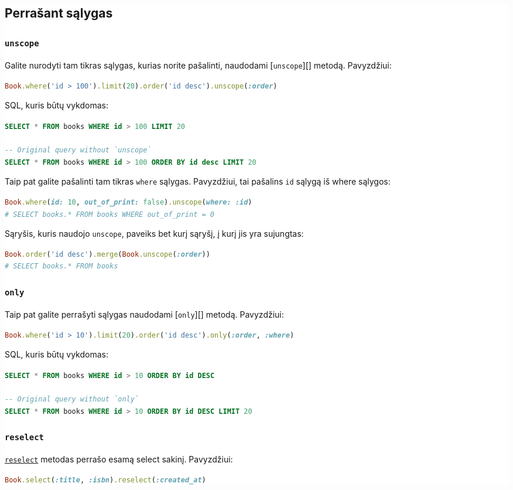 Perrašant sąlygas
---------------------

### `unscope`

Galite nurodyti tam tikras sąlygas, kurias norite pašalinti, naudodami [`unscope`][] metodą. Pavyzdžiui:

```ruby
Book.where('id > 100').limit(20).order('id desc').unscope(:order)
```

SQL, kuris būtų vykdomas:
```sql
SELECT * FROM books WHERE id > 100 LIMIT 20

-- Original query without `unscope`
SELECT * FROM books WHERE id > 100 ORDER BY id desc LIMIT 20
```

Taip pat galite pašalinti tam tikras `where` sąlygas. Pavyzdžiui, tai pašalins `id` sąlygą iš where sąlygos:

```ruby
Book.where(id: 10, out_of_print: false).unscope(where: :id)
# SELECT books.* FROM books WHERE out_of_print = 0
```

Sąryšis, kuris naudojo `unscope`, paveiks bet kurį sąryšį, į kurį jis yra sujungtas:

```ruby
Book.order('id desc').merge(Book.unscope(:order))
# SELECT books.* FROM books
```


### `only`

Taip pat galite perrašyti sąlygas naudodami [`only`][] metodą. Pavyzdžiui:

```ruby
Book.where('id > 10').limit(20).order('id desc').only(:order, :where)
```

SQL, kuris būtų vykdomas:

```sql
SELECT * FROM books WHERE id > 10 ORDER BY id DESC

-- Original query without `only`
SELECT * FROM books WHERE id > 10 ORDER BY id DESC LIMIT 20
```


### `reselect`

[`reselect`][] metodas perrašo esamą select sakinį. Pavyzdžiui:

```ruby
Book.select(:title, :isbn).reselect(:created_at)
```


[`ActiveRecord::Relation`]: https://api.rubyonrails.org/classes/ActiveRecord/Relation.html
[`annotate`]: https://api.rubyonrails.org/classes/ActiveRecord/QueryMethods.html#method-i-annotate
[`create_with`]: https://api.rubyonrails.org/classes/ActiveRecord/QueryMethods.html#method-i-create_with
[`distinct`]: https://api.rubyonrails.org/classes/ActiveRecord/QueryMethods.html#method-i-distinct
[`eager_load`]: https://api.rubyonrails.org/classes/ActiveRecord/QueryMethods.html#method-i-eager_load
[`extending`]: https://api.rubyonrails.org/classes/ActiveRecord/QueryMethods.html#method-i-extending
[`extract_associated`]: https://api.rubyonrails.org/classes/ActiveRecord/QueryMethods.html#method-i-extract_associated
[`find`]: https://api.rubyonrails.org/classes/ActiveRecord/FinderMethods.html#method-i-find
[`from`]: https://api.rubyonrails.org/classes/ActiveRecord/QueryMethods.html#method-i-from
[`group`]: https://api.rubyonrails.org/classes/ActiveRecord/QueryMethods.html#method-i-group
[`having`]: https://api.rubyonrails.org/classes/ActiveRecord/QueryMethods.html#method-i-having
[`includes`]: https://api.rubyonrails.org/classes/ActiveRecord/QueryMethods.html#method-i-includes
[`joins`]: https://api.rubyonrails.org/classes/ActiveRecord/QueryMethods.html#method-i-joins
[`left_outer_joins`]: https://api.rubyonrails.org/classes/ActiveRecord/QueryMethods.html#method-i-left_outer_joins
[`limit`]: https://api.rubyonrails.org/classes/ActiveRecord/QueryMethods.html#method-i-limit
[`lock`]: https://api.rubyonrails.org/classes/ActiveRecord/QueryMethods.html#method-i-lock
[`none`]: https://api.rubyonrails.org/classes/ActiveRecord/QueryMethods.html#method-i-none
[`offset`]: https://api.rubyonrails.org/classes/ActiveRecord/QueryMethods.html#method-i-offset
[`optimizer_hints`]: https://api.rubyonrails.org/classes/ActiveRecord/QueryMethods.html#method-i-optimizer_hints
[`order`]: https://api.rubyonrails.org/classes/ActiveRecord/QueryMethods.html#method-i-order
[`preload`]: https://api.rubyonrails.org/classes/ActiveRecord/QueryMethods.html#method-i-preload
[`readonly`]: https://api.rubyonrails.org/classes/ActiveRecord/QueryMethods.html#method-i-readonly
[`references`]: https://api.rubyonrails.org/classes/ActiveRecord/QueryMethods.html#method-i-references
[`reorder`]: https://api.rubyonrails.org/classes/ActiveRecord/QueryMethods.html#method-i-reorder
[`reselect`]: https://api.rubyonrails.org/classes/ActiveRecord/QueryMethods.html#method-i-reselect
[`regroup`]: https://api.rubyonrails.org/classes/ActiveRecord/QueryMethods.html#method-i-regroup
[`reverse_order`]: https://api.rubyonrails.org/classes/ActiveRecord/QueryMethods.html#method-i-reverse_order
[`select`]: https://api.rubyonrails.org/classes/ActiveRecord/QueryMethods.html#method-i-select
[`where`]: https://api.rubyonrails.org/classes/ActiveRecord/QueryMethods.html#method-i-where
[`take`]: https://api.rubyonrails.org/classes/ActiveRecord/FinderMethods.html#method-i-take
[`take!`]: https://api.rubyonrails.org/classes/ActiveRecord/FinderMethods.html#method-i-take-21
[`first`]: https://api.rubyonrails.org/classes/ActiveRecord/FinderMethods.html#method-i-first
[`first!`]: https://api.rubyonrails.org/classes/ActiveRecord/FinderMethods.html#method-i-first-21
[`last`]: https://api.rubyonrails.org/classes/ActiveRecord/FinderMethods.html#method-i-last
[`last!`]: https://api.rubyonrails.org/classes/ActiveRecord/FinderMethods.html#method-i-last-21
[`find_by`]: https://api.rubyonrails.org/classes/ActiveRecord/FinderMethods.html#method-i-find_by
[`find_by!`]: https://api.rubyonrails.org/classes/ActiveRecord/FinderMethods.html#method-i-find_by-21
[`config.active_record.error_on_ignored_order`]: configuring.html#config-active-record-error-on-ignored-order
[`find_each`]: https://api.rubyonrails.org/classes/ActiveRecord/Batches.html#method-i-find_each
[`find_in_batches`]: https://api.rubyonrails.org/classes/ActiveRecord/Batches.html#method-i-find_in_batches
[`sanitize_sql_like`]: https://api.rubyonrails.org/classes/ActiveRecord/Sanitization/ClassMethods.html#method-i-sanitize_sql_like
[`where.not`]: https://api.rubyonrails.org/classes/ActiveRecord/QueryMethods/WhereChain.html#method-i-not
[`or`]: https://api.rubyonrails.org/classes/ActiveRecord/QueryMethods.html#method-i-or
[`and`]: https://api.rubyonrails.org/classes/ActiveRecord/QueryMethods.html#method-i-and
[`count`]: https://api.rubyonrails.org/classes/ActiveRecord/Calculations.html#method-i-count